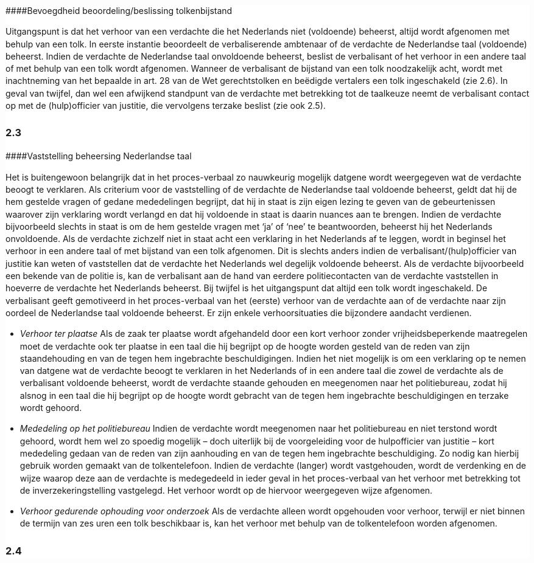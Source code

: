 ####Bevoegdheid beoordeling/beslissing tolkenbijstand

Uitgangspunt is dat het verhoor van een verdachte die het Nederlands niet (voldoende) beheerst, altijd wordt afgenomen met behulp van een tolk. In eerste instantie beoordeelt de verbaliserende ambtenaar of de verdachte de Nederlandse taal (voldoende) beheerst. Indien de verdachte de Nederlandse taal onvoldoende beheerst, beslist de verbalisant of het verhoor in een andere taal of met behulp van een tolk wordt afgenomen. Wanneer de verbalisant de bijstand van een tolk noodzakelijk acht, wordt met inachtneming van het bepaalde in art. 28 van de Wet gerechtstolken en beëdigde vertalers een tolk ingeschakeld (zie 2.6). In geval van twijfel, dan wel een afwijkend standpunt van de verdachte met betrekking tot de taalkeuze neemt de verbalisant contact op met de (hulp)officier van justitie, die vervolgens terzake beslist (zie ook 2.5).    
### 2.3  

####Vaststelling beheersing Nederlandse taal

Het is buitengewoon belangrijk dat in het proces-verbaal zo nauwkeurig mogelijk datgene wordt weergegeven wat de verdachte beoogt te verklaren. Als criterium voor de vaststelling of de verdachte de Nederlandse taal voldoende beheerst, geldt dat hij de hem gestelde vragen of gedane mededelingen begrijpt, dat hij in staat is zijn eigen lezing te geven van de gebeurtenissen waarover zijn verklaring wordt verlangd en dat hij voldoende in staat is daarin nuances aan te brengen. Indien de verdachte bijvoorbeeld slechts in staat is om de hem gestelde vragen met ‘ja’ of ‘nee’ te beantwoorden, beheerst hij het Nederlands onvoldoende. Als de verdachte zichzelf niet in staat acht een verklaring in het Nederlands af te leggen, wordt in beginsel het verhoor in een andere taal of met bijstand van een tolk afgenomen. Dit is slechts anders indien de verbalisant/(hulp)officier van justitie kan weten of vaststellen dat de verdachte het Nederlands wel degelijk voldoende beheerst. Als de verdachte bijvoorbeeld een bekende van de politie is, kan de verbalisant aan de hand van eerdere politiecontacten van de verdachte vaststellen in hoeverre de verdachte het Nederlands beheerst. Bij twijfel is het uitgangspunt dat altijd een tolk wordt ingeschakeld. De verbalisant geeft gemotiveerd in het proces-verbaal van het (eerste) verhoor van de verdachte aan of de verdachte naar zijn oordeel de Nederlandse taal voldoende beheerst. Er zijn enkele verhoorsituaties die bijzondere aandacht verdienen. 

*  *Verhoor ter plaatse*  Als de zaak ter plaatse wordt afgehandeld door een kort verhoor zonder vrijheidsbeperkende maatregelen moet de verdachte ook ter plaatse in een taal die hij begrijpt op de hoogte worden gesteld van de reden van zijn staandehouding en van de tegen hem ingebrachte beschuldigingen. Indien het niet mogelijk is om een verklaring op te nemen van datgene wat de verdachte beoogt te verklaren in het Nederlands of in een andere taal die zowel de verdachte als de verbalisant voldoende beheerst, wordt de verdachte staande gehouden en meegenomen naar het politiebureau, zodat hij alsnog in een taal die hij begrijpt op de hoogte wordt gebracht van de tegen hem ingebrachte beschuldigingen en terzake wordt gehoord.  

*  *Mededeling op het politiebureau*  Indien de verdachte wordt meegenomen naar het politiebureau en niet terstond wordt gehoord, wordt hem wel zo spoedig mogelijk – doch uiterlijk bij de voorgeleiding voor de hulpofficier van justitie – kort mededeling gedaan van de reden van zijn aanhouding en van de tegen hem ingebrachte beschuldiging. Zo nodig kan hierbij gebruik worden gemaakt van de tolkentelefoon. Indien de verdachte (langer) wordt vastgehouden, wordt de verdenking en de wijze waarop deze aan de verdachte is medegedeeld in ieder geval in het proces-verbaal van het verhoor met betrekking tot de inverzekeringstelling vastgelegd. Het verhoor wordt op de hiervoor weergegeven wijze afgenomen.  

*  *Verhoor gedurende ophouding voor onderzoek*  Als de verdachte alleen wordt opgehouden voor verhoor, terwijl er niet binnen de termijn van zes uren een tolk beschikbaar is, kan het verhoor met behulp van de tolkentelefoon worden afgenomen.      
### 2.4  
